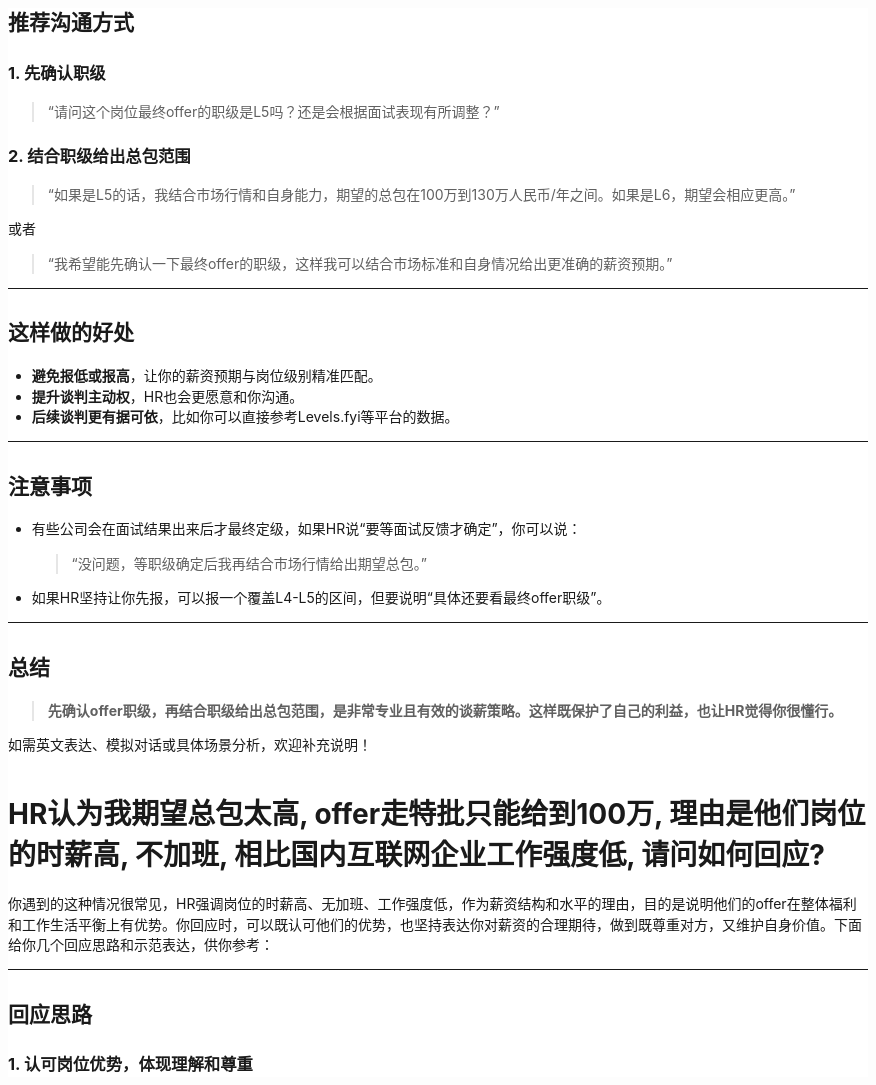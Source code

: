 ## 推荐沟通方式

### 1. 先确认职级

> “请问这个岗位最终offer的职级是L5吗？还是会根据面试表现有所调整？”

### 2. 结合职级给出总包范围

> “如果是L5的话，我结合市场行情和自身能力，期望的总包在100万到130万人民币/年之间。如果是L6，期望会相应更高。”

或者

> “我希望能先确认一下最终offer的职级，这样我可以结合市场标准和自身情况给出更准确的薪资预期。”

---

## 这样做的好处

- **避免报低或报高**，让你的薪资预期与岗位级别精准匹配。
- **提升谈判主动权**，HR也会更愿意和你沟通。
- **后续谈判更有据可依**，比如你可以直接参考Levels.fyi等平台的数据。

---

## 注意事项

- 有些公司会在面试结果出来后才最终定级，如果HR说“要等面试反馈才确定”，你可以说：
  > “没问题，等职级确定后我再结合市场行情给出期望总包。”

- 如果HR坚持让你先报，可以报一个覆盖L4-L5的区间，但要说明“具体还要看最终offer职级”。

---

## 总结

> **先确认offer职级，再结合职级给出总包范围，是非常专业且有效的谈薪策略。这样既保护了自己的利益，也让HR觉得你很懂行。**

如需英文表达、模拟对话或具体场景分析，欢迎补充说明！

# HR认为我期望总包太高, offer走特批只能给到100万, 理由是他们岗位的时薪高, 不加班, 相比国内互联网企业工作强度低, 请问如何回应?

你遇到的这种情况很常见，HR强调岗位的时薪高、无加班、工作强度低，作为薪资结构和水平的理由，目的是说明他们的offer在整体福利和工作生活平衡上有优势。你回应时，可以既认可他们的优势，也坚持表达你对薪资的合理期待，做到既尊重对方，又维护自身价值。下面给你几个回应思路和示范表达，供你参考：

---

## 回应思路

### 1. 认可岗位优势，体现理解和尊重
